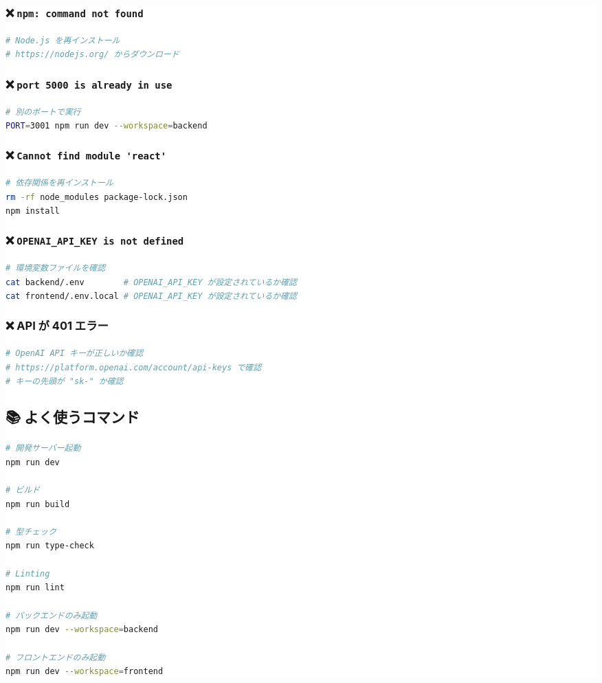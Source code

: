 ### ❌ `npm: command not found`

```bash
# Node.js を再インストール
# https://nodejs.org/ からダウンロード
```

### ❌ `port 5000 is already in use`

```bash
# 別のポートで実行
PORT=3001 npm run dev --workspace=backend
```

### ❌ `Cannot find module 'react'`

```bash
# 依存関係を再インストール
rm -rf node_modules package-lock.json
npm install
```

### ❌ `OPENAI_API_KEY is not defined`

```bash
# 環境変数ファイルを確認
cat backend/.env        # OPENAI_API_KEY が設定されているか確認
cat frontend/.env.local # OPENAI_API_KEY が設定されているか確認
```

### ❌ API が 401 エラー

```bash
# OpenAI API キーが正しいか確認
# https://platform.openai.com/account/api-keys で確認
# キーの先頭が "sk-" か確認
```

## 📚 よく使うコマンド

```bash
# 開発サーバー起動
npm run dev

# ビルド
npm run build

# 型チェック
npm run type-check

# Linting
npm run lint

# バックエンドのみ起動
npm run dev --workspace=backend

# フロントエンドのみ起動
npm run dev --workspace=frontend
```
